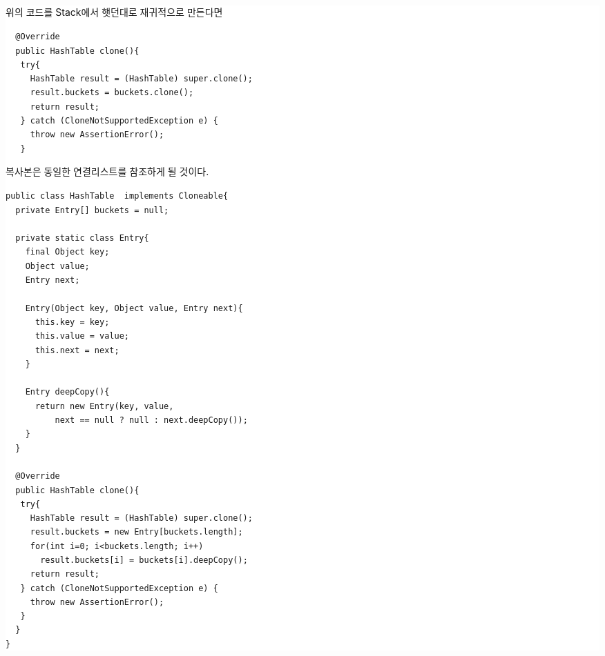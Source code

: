 
위의 코드를 Stack에서 햇던대로 재귀적으로 만든다면


```
  @Override
  public HashTable clone(){
   try{
     HashTable result = (HashTable) super.clone();
     result.buckets = buckets.clone();
     return result;
   } catch (CloneNotSupportedException e) {
     throw new AssertionError();
   }
 ```


복사본은 동일한 연결리스트를 참조하게 될 것이다.



```
public class HashTable  implements Cloneable{
  private Entry[] buckets = null;

  private static class Entry{
    final Object key;
    Object value;
    Entry next;

    Entry(Object key, Object value, Entry next){
      this.key = key;
      this.value = value;
      this.next = next;
    }

    Entry deepCopy(){
      return new Entry(key, value,
          next == null ? null : next.deepCopy());
    }
  }

  @Override
  public HashTable clone(){
   try{
     HashTable result = (HashTable) super.clone();
     result.buckets = new Entry[buckets.length];
     for(int i=0; i<buckets.length; i++)
       result.buckets[i] = buckets[i].deepCopy();
     return result;
   } catch (CloneNotSupportedException e) {
     throw new AssertionError();
   }
  }
}

```
